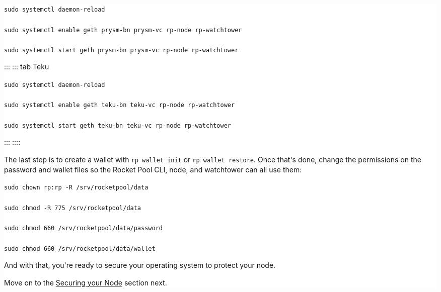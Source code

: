 ```
sudo systemctl daemon-reload

sudo systemctl enable geth prysm-bn prysm-vc rp-node rp-watchtower

sudo systemctl start geth prysm-bn prysm-vc rp-node rp-watchtower
```
:::
::: tab Teku
```
sudo systemctl daemon-reload

sudo systemctl enable geth teku-bn teku-vc rp-node rp-watchtower

sudo systemctl start geth teku-bn teku-vc rp-node rp-watchtower
```
:::
::::

The last step is to create a wallet with `rp wallet init` or `rp wallet restore`.
Once that's done, change the permissions on the password and wallet files so the Rocket Pool CLI, node, and watchtower can all use them:
```
sudo chown rp:rp -R /srv/rocketpool/data

sudo chmod -R 775 /srv/rocketpool/data

sudo chmod 660 /srv/rocketpool/data/password

sudo chmod 660 /srv/rocketpool/data/wallet
```

And with that, you're ready to secure your operating system to protect your node.

Move on to the [Securing your Node](./securing-your-node.md) section next.
